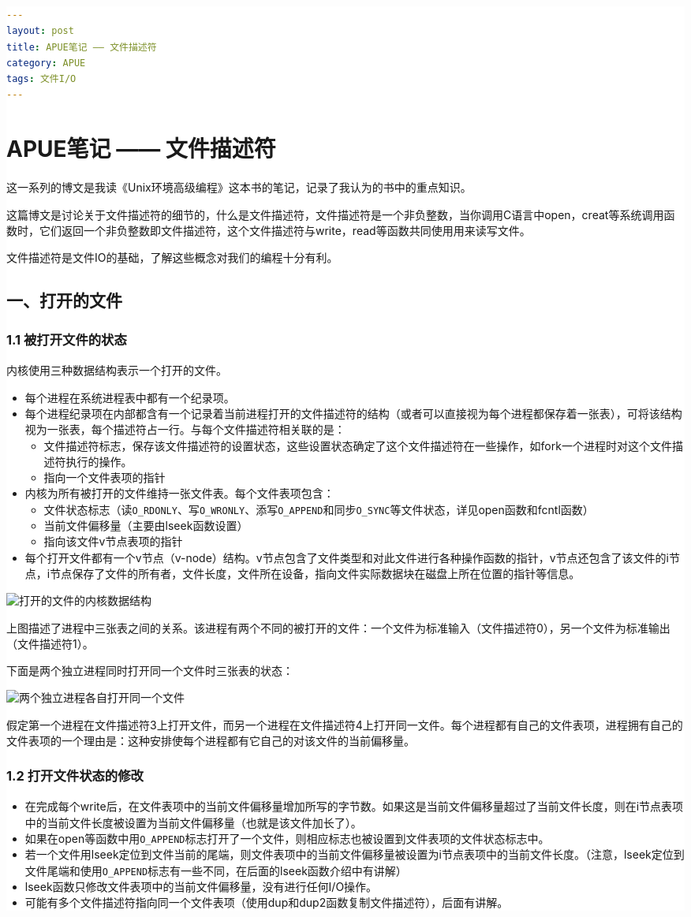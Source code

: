 ```yaml
---
layout: post
title: APUE笔记 —— 文件描述符
category: APUE
tags: 文件I/O
---
```


APUE笔记 —— 文件描述符
========================================

这一系列的博文是我读《Unix环境高级编程》这本书的笔记，记录了我认为的书中的重点知识。

这篇博文是讨论关于文件描述符的细节的，什么是文件描述符，文件描述符是一个非负整数，当你调用C语言中open，creat等系统调用函数时，它们返回一个非负整数即文件描述符，这个文件描述符与write，read等函数共同使用用来读写文件。

文件描述符是文件IO的基础，了解这些概念对我们的编程十分有利。





一、打开的文件
----------------------------------------

### 1.1 被打开文件的状态

内核使用三种数据结构表示一个打开的文件。

+  每个进程在系统进程表中都有一个纪录项。
+  每个进程纪录项在内部都含有一个记录着当前进程打开的文件描述符的结构（或者可以直接视为每个进程都保存着一张表），可将该结构视为一张表，每个描述符占一行。与每个文件描述符相关联的是：
	-  文件描述符标志，保存该文件描述符的设置状态，这些设置状态确定了这个文件描述符在一些操作，如fork一个进程时对这个文件描述符执行的操作。
	-  指向一个文件表项的指针
+  内核为所有被打开的文件维持一张文件表。每个文件表项包含：
	-  文件状态标志（读`O_RDONLY`、写`O_WRONLY`、添写`O_APPEND`和同步`O_SYNC`等文件状态，详见open函数和fcntl函数）
	-  当前文件偏移量（主要由lseek函数设置）
	-  指向该文件v节点表项的指针
+  每个打开文件都有一个v节点（v-node）结构。v节点包含了文件类型和对此文件进行各种操作函数的指针，v节点还包含了该文件的i节点，i节点保存了文件的所有者，文件长度，文件所在设备，指向文件实际数据块在磁盘上所在位置的指针等信息。

![打开的文件的内核数据结构][打开的文件的内核数据结构]

上图描述了进程中三张表之间的关系。该进程有两个不同的被打开的文件：一个文件为标准输入（文件描述符0），另一个文件为标准输出（文件描述符1）。

下面是两个独立进程同时打开同一个文件时三张表的状态：

![两个独立进程各自打开同一个文件][两个独立进程各自打开同一个文件]

假定第一个进程在文件描述符3上打开文件，而另一个进程在文件描述符4上打开同一文件。每个进程都有自己的文件表项，进程拥有自己的文件表项的一个理由是：这种安排使每个进程都有它自己的对该文件的当前偏移量。

### 1.2 打开文件状态的修改

+  在完成每个write后，在文件表项中的当前文件偏移量增加所写的字节数。如果这是当前文件偏移量超过了当前文件长度，则在i节点表项中的当前文件长度被设置为当前文件偏移量（也就是该文件加长了）。
+  如果在open等函数中用`O_APPEND`标志打开了一个文件，则相应标志也被设置到文件表项的文件状态标志中。
+  若一个文件用lseek定位到文件当前的尾端，则文件表项中的当前文件偏移量被设置为i节点表项中的当前文件长度。（注意，lseek定位到文件尾端和使用`O_APPEND`标志有一些不同，在后面的lseek函数介绍中有讲解）
+  lseek函数只修改文件表项中的当前文件偏移量，没有进行任何I/O操作。
+  可能有多个文件描述符指向同一个文件表项（使用dup和dup2函数复制文件描述符），后面有讲解。


[打开的文件的内核数据结构]: http://oru8n3wml.bkt.clouddn.com/2017-04-05-details-of-file-description-1.jpg
[两个独立进程各自打开同一个文件]: http://oru8n3wml.bkt.clouddn.com/2017-04-05-details-of-file-description-2.jpg
[执行dup后的内核数据结构]: http://oru8n3wml.bkt.clouddn.com/2017-04-05-details-of-file-description-3.jpg
[多个dup2的使用]: http://oru8n3wml.bkt.clouddn.com/2017-04-05-details-of-file-description-4.jpg